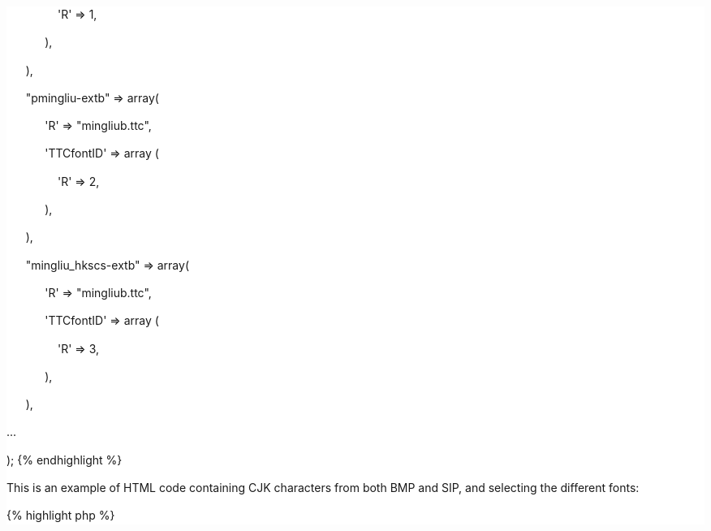&nbsp; &nbsp; &nbsp; &nbsp; &nbsp; &nbsp; &nbsp; &nbsp; 'R' =&gt; 1,

&nbsp; &nbsp; &nbsp; &nbsp; &nbsp; &nbsp; ),

&nbsp; &nbsp; &nbsp; ),

&nbsp; &nbsp; &nbsp; "pmingliu-extb" =&gt; array(

&nbsp; &nbsp; &nbsp; &nbsp; &nbsp; &nbsp; 'R' =&gt; "mingliub.ttc",

&nbsp; &nbsp; &nbsp; &nbsp; &nbsp; &nbsp; 'TTCfontID' =&gt; array (

&nbsp; &nbsp; &nbsp; &nbsp; &nbsp; &nbsp; &nbsp; &nbsp; 'R' =&gt; 2,

&nbsp; &nbsp; &nbsp; &nbsp; &nbsp; &nbsp; ),

&nbsp; &nbsp; &nbsp; ),

&nbsp; &nbsp; &nbsp; "mingliu_hkscs-extb" =&gt; array(

&nbsp; &nbsp; &nbsp; &nbsp; &nbsp; &nbsp; 'R' =&gt; "mingliub.ttc",

&nbsp; &nbsp; &nbsp; &nbsp; &nbsp; &nbsp; 'TTCfontID' =&gt; array (

&nbsp; &nbsp; &nbsp; &nbsp; &nbsp; &nbsp; &nbsp; &nbsp; 'R' =&gt; 3,

&nbsp; &nbsp; &nbsp; &nbsp; &nbsp; &nbsp; ),

&nbsp; &nbsp; &nbsp; ),

...

);
{% endhighlight %}

<p>This is an example of HTML code containing CJK characters from both BMP and SIP, and selecting the different fonts:</p>

{% highlight php %}
<?php

&lt;div style="font-family:mingliu;"&gt; &amp;#40706; &amp;#40742; &amp;#40772; &amp;#40784; &amp;#40802; &amp;#40809; &amp;#x23289; &amp;#x2328a; &lt;/div&gt; 

&lt;div style="font-family:mingliu_hkscs;"&gt; &amp;#40706; &amp;#40742; &amp;#40772; &amp;#40784; &amp;#40802; &amp;#40809; &amp;#x23289; &amp;#x2328a; &lt;/div&gt; 

&lt;div style="font-family:pmingliu;"&gt; &amp;#40706; &amp;#40742; &amp;#40772; &amp;#40784; &amp;#40802; &amp;#40809; &amp;#x23289; &amp;#x2328a; &lt;/div&gt;
{% endhighlight %}

</div>
</div>

